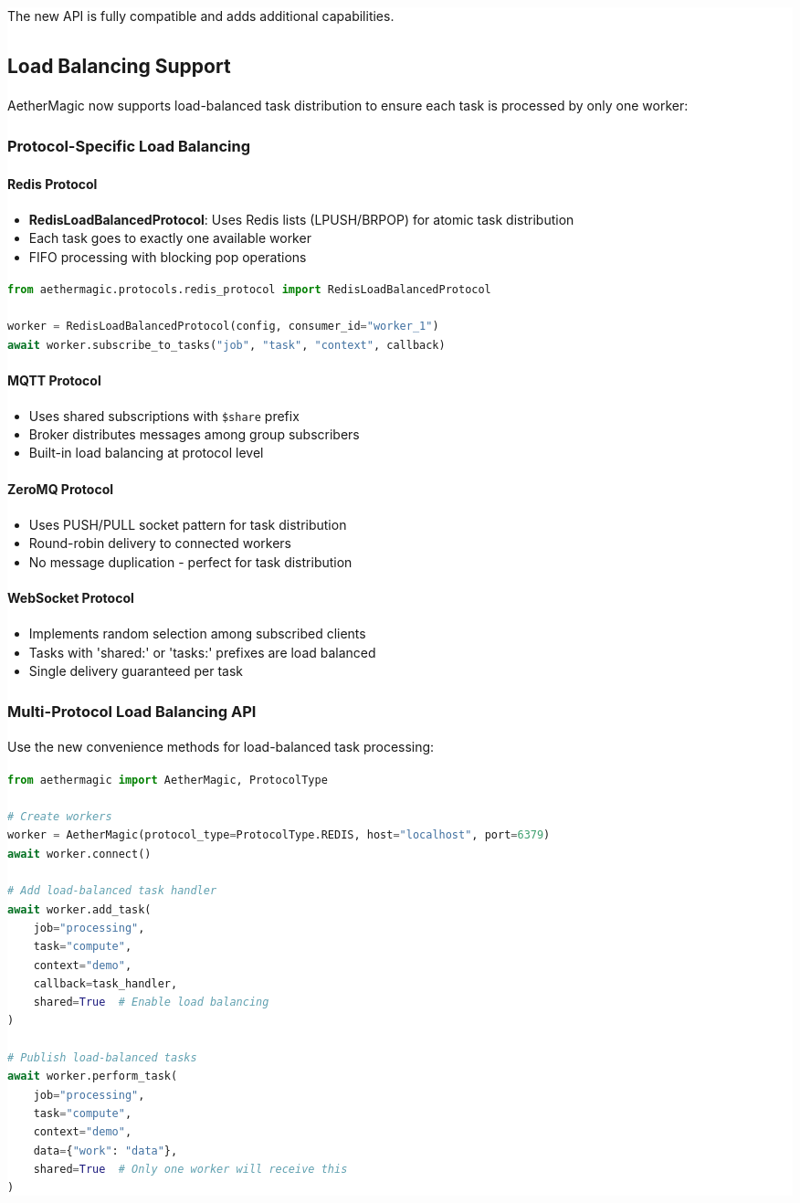 The new API is fully compatible and adds additional capabilities.

## Load Balancing Support

AetherMagic now supports load-balanced task distribution to ensure each task is processed by only one worker:

### Protocol-Specific Load Balancing

#### Redis Protocol
- **RedisLoadBalancedProtocol**: Uses Redis lists (LPUSH/BRPOP) for atomic task distribution
- Each task goes to exactly one available worker
- FIFO processing with blocking pop operations

```python
from aethermagic.protocols.redis_protocol import RedisLoadBalancedProtocol

worker = RedisLoadBalancedProtocol(config, consumer_id="worker_1")
await worker.subscribe_to_tasks("job", "task", "context", callback)
```

#### MQTT Protocol  
- Uses shared subscriptions with `$share` prefix
- Broker distributes messages among group subscribers
- Built-in load balancing at protocol level

#### ZeroMQ Protocol
- Uses PUSH/PULL socket pattern for task distribution  
- Round-robin delivery to connected workers
- No message duplication - perfect for task distribution

#### WebSocket Protocol
- Implements random selection among subscribed clients
- Tasks with 'shared:' or 'tasks:' prefixes are load balanced
- Single delivery guaranteed per task

### Multi-Protocol Load Balancing API

Use the new convenience methods for load-balanced task processing:

```python
from aethermagic import AetherMagic, ProtocolType

# Create workers  
worker = AetherMagic(protocol_type=ProtocolType.REDIS, host="localhost", port=6379)
await worker.connect()

# Add load-balanced task handler
await worker.add_task(
    job="processing",
    task="compute", 
    context="demo",
    callback=task_handler,
    shared=True  # Enable load balancing
)

# Publish load-balanced tasks
await worker.perform_task(
    job="processing",
    task="compute",
    context="demo", 
    data={"work": "data"},
    shared=True  # Only one worker will receive this
)
```
